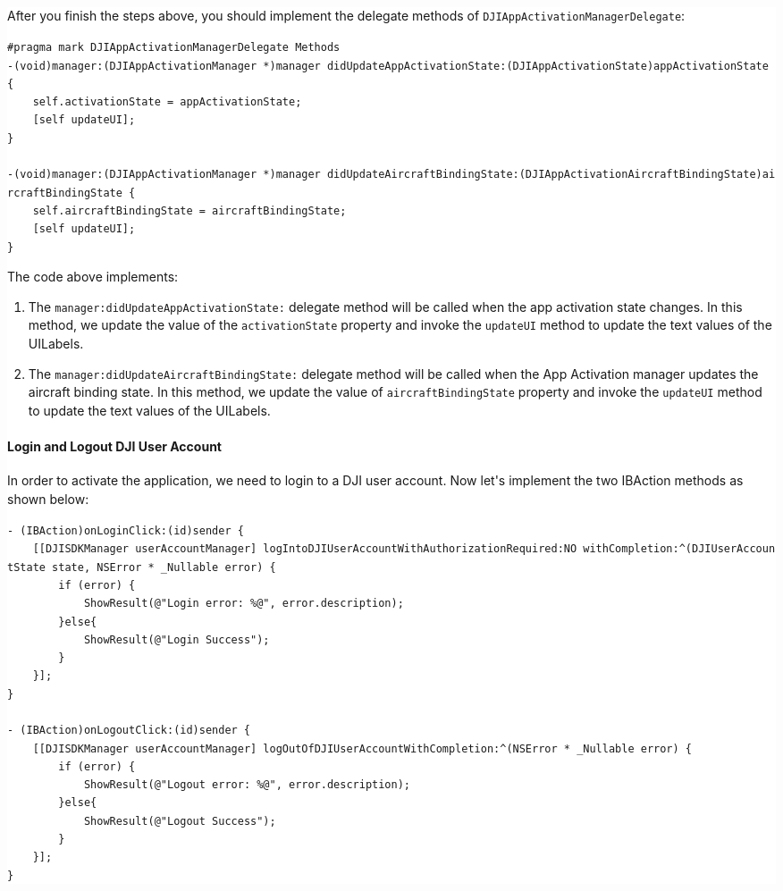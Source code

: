 After you finish the steps above, you should implement the delegate methods of `DJIAppActivationManagerDelegate`:

~~~objc
#pragma mark DJIAppActivationManagerDelegate Methods
-(void)manager:(DJIAppActivationManager *)manager didUpdateAppActivationState:(DJIAppActivationState)appActivationState {
    self.activationState = appActivationState;
    [self updateUI];
}

-(void)manager:(DJIAppActivationManager *)manager didUpdateAircraftBindingState:(DJIAppActivationAircraftBindingState)aircraftBindingState {
    self.aircraftBindingState = aircraftBindingState;
    [self updateUI];
}
~~~

The code above implements:

1. The `manager:didUpdateAppActivationState:` delegate method will be called when the app activation state changes. In this method, we update the value of the `activationState` property and invoke the `updateUI` method to update the text values of the UILabels.

2. The `manager:didUpdateAircraftBindingState:` delegate method will be called when the App Activation manager updates the aircraft binding state. In this method, we update the value of `aircraftBindingState` property and invoke the `updateUI` method to update the text values of the UILabels.

#### Login and Logout DJI User Account

In order to activate the application, we need to login to a DJI user account. Now let's implement the two IBAction methods as shown below:

~~~objc
- (IBAction)onLoginClick:(id)sender {
    [[DJISDKManager userAccountManager] logIntoDJIUserAccountWithAuthorizationRequired:NO withCompletion:^(DJIUserAccountState state, NSError * _Nullable error) {
        if (error) {
            ShowResult(@"Login error: %@", error.description);
        }else{
            ShowResult(@"Login Success");
        }
    }];
}

- (IBAction)onLogoutClick:(id)sender {
    [[DJISDKManager userAccountManager] logOutOfDJIUserAccountWithCompletion:^(NSError * _Nullable error) {
        if (error) {
            ShowResult(@"Logout error: %@", error.description);
        }else{
            ShowResult(@"Logout Success");
        }
    }];
}
~~~
